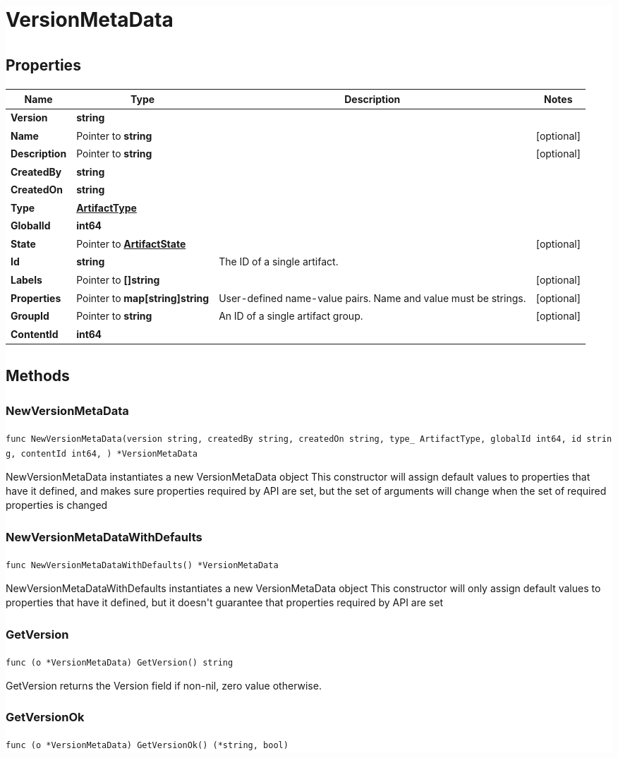 # VersionMetaData

## Properties

Name | Type | Description | Notes
------------ | ------------- | ------------- | -------------
**Version** | **string** |  | 
**Name** | Pointer to **string** |  | [optional] 
**Description** | Pointer to **string** |  | [optional] 
**CreatedBy** | **string** |  | 
**CreatedOn** | **string** |  | 
**Type** | [**ArtifactType**](ArtifactType.md) |  | 
**GlobalId** | **int64** |  | 
**State** | Pointer to [**ArtifactState**](ArtifactState.md) |  | [optional] 
**Id** | **string** | The ID of a single artifact. | 
**Labels** | Pointer to **[]string** |  | [optional] 
**Properties** | Pointer to **map[string]string** | User-defined name-value pairs. Name and value must be strings. | [optional] 
**GroupId** | Pointer to **string** | An ID of a single artifact group. | [optional] 
**ContentId** | **int64** |  | 


## Methods

### NewVersionMetaData

`func NewVersionMetaData(version string, createdBy string, createdOn string, type_ ArtifactType, globalId int64, id string, contentId int64, ) *VersionMetaData`

NewVersionMetaData instantiates a new VersionMetaData object
This constructor will assign default values to properties that have it defined,
and makes sure properties required by API are set, but the set of arguments
will change when the set of required properties is changed

### NewVersionMetaDataWithDefaults

`func NewVersionMetaDataWithDefaults() *VersionMetaData`

NewVersionMetaDataWithDefaults instantiates a new VersionMetaData object
This constructor will only assign default values to properties that have it defined,
but it doesn't guarantee that properties required by API are set


### GetVersion

`func (o *VersionMetaData) GetVersion() string`

GetVersion returns the Version field if non-nil, zero value otherwise.

### GetVersionOk

`func (o *VersionMetaData) GetVersionOk() (*string, bool)`

